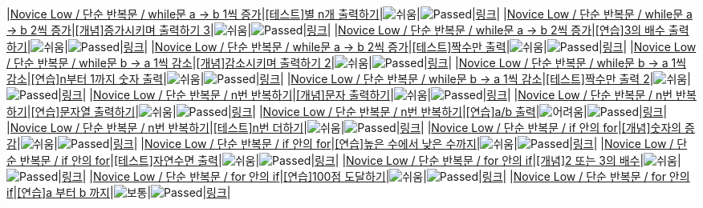 |[Novice Low / 단순 반복문 / while문 a → b 1씩 증가](https://www.codetree.ai/missions?missionId=4)|[[테스트]별 n개 출력하기](https://www.codetree.ai/missions/4/problems/print-n-stars)|![쉬움][easy]|![Passed][passed]|[링크](https://github.com/Juyeon-Sim/codetree-TILs/blob/main/240724/%EB%B3%84%20n%EA%B0%9C%20%EC%B6%9C%EB%A0%A5%ED%95%98%EA%B8%B0/print-n-stars.py)|
|[Novice Low / 단순 반복문 / while문 a → b 2씩 증가](https://www.codetree.ai/missions?missionId=4)|[[개념]증가시키며 출력하기 3](https://www.codetree.ai/missions/4/problems/increase-and-print-3)|![쉬움][easy]|![Passed][passed]|[링크](https://github.com/Juyeon-Sim/codetree-TILs/blob/main/240724/%EC%A6%9D%EA%B0%80%EC%8B%9C%ED%82%A4%EB%A9%B0%20%EC%B6%9C%EB%A0%A5%ED%95%98%EA%B8%B0%203/increase-and-print-3.py)|
|[Novice Low / 단순 반복문 / while문 a → b 2씩 증가](https://www.codetree.ai/missions?missionId=4)|[[연습]3의 배수 출력하기](https://www.codetree.ai/missions/4/problems/print-multiple-of-number-three)|![쉬움][easy]|![Passed][passed]|[링크](https://github.com/Juyeon-Sim/codetree-TILs/blob/main/240724/3%EC%9D%98%20%EB%B0%B0%EC%88%98%20%EC%B6%9C%EB%A0%A5%ED%95%98%EA%B8%B0/print-multiple-of-number-three.py)|
|[Novice Low / 단순 반복문 / while문 a → b 2씩 증가](https://www.codetree.ai/missions?missionId=4)|[[테스트]짝수만 출력](https://www.codetree.ai/missions/4/problems/output-only-even)|![쉬움][easy]|![Passed][passed]|[링크](https://github.com/Juyeon-Sim/codetree-TILs/blob/main/240724/%EC%A7%9D%EC%88%98%EB%A7%8C%20%EC%B6%9C%EB%A0%A5/output-only-even.py)|
|[Novice Low / 단순 반복문 / while문 b → a 1씩 감소](https://www.codetree.ai/missions?missionId=4)|[[개념]감소시키며 출력하기 2](https://www.codetree.ai/missions/4/problems/decrease-and-print-2)|![쉬움][easy]|![Passed][passed]|[링크](https://github.com/Juyeon-Sim/codetree-TILs/blob/main/240724/%EA%B0%90%EC%86%8C%EC%8B%9C%ED%82%A4%EB%A9%B0%20%EC%B6%9C%EB%A0%A5%ED%95%98%EA%B8%B0%202/decrease-and-print-2.py)|
|[Novice Low / 단순 반복문 / while문 b → a 1씩 감소](https://www.codetree.ai/missions?missionId=4)|[[연습]n부터 1까지 숫자 출력](https://www.codetree.ai/missions/4/problems/print-n-to-1)|![쉬움][easy]|![Passed][passed]|[링크](https://github.com/Juyeon-Sim/codetree-TILs/blob/main/240724/n%EB%B6%80%ED%84%B0%201%EA%B9%8C%EC%A7%80%20%EC%88%AB%EC%9E%90%20%EC%B6%9C%EB%A0%A5/print-n-to-1.py)|
|[Novice Low / 단순 반복문 / while문 b → a 1씩 감소](https://www.codetree.ai/missions?missionId=4)|[[테스트]짝수만 출력 2](https://www.codetree.ai/missions/4/problems/output-only-even-2)|![쉬움][easy]|![Passed][passed]|[링크](https://github.com/Juyeon-Sim/codetree-TILs/blob/main/240724/%EC%A7%9D%EC%88%98%EB%A7%8C%20%EC%B6%9C%EB%A0%A5%202/output-only-even-2.py)|
|[Novice Low / 단순 반복문 / n번 반복하기](https://www.codetree.ai/missions?missionId=4)|[[개념]문자 출력하기](https://www.codetree.ai/missions/4/problems/print-text)|![쉬움][easy]|![Passed][passed]|[링크](https://github.com/Juyeon-Sim/codetree-TILs/blob/main/240724/%EB%AC%B8%EC%9E%90%20%EC%B6%9C%EB%A0%A5%ED%95%98%EA%B8%B0/print-text.py)|
|[Novice Low / 단순 반복문 / n번 반복하기](https://www.codetree.ai/missions?missionId=4)|[[연습]문자열 출력하기](https://www.codetree.ai/missions/4/problems/print-string)|![쉬움][easy]|![Passed][passed]|[링크](https://github.com/Juyeon-Sim/codetree-TILs/blob/main/240724/%EB%AC%B8%EC%9E%90%EC%97%B4%20%EC%B6%9C%EB%A0%A5%ED%95%98%EA%B8%B0/print-string.py)|
|[Novice Low / 단순 반복문 / n번 반복하기](https://www.codetree.ai/missions?missionId=4)|[[연습]a/b 출력](https://www.codetree.ai/missions/4/problems/a-divide-b)|![어려움][hard]|![Passed][passed]|[링크](https://github.com/Juyeon-Sim/codetree-TILs/blob/main/240724/a/b%20%EC%B6%9C%EB%A0%A5/a-divide-b.py)|
|[Novice Low / 단순 반복문 / n번 반복하기](https://www.codetree.ai/missions?missionId=4)|[[테스트]n번 더하기](https://www.codetree.ai/missions/4/problems/add-n-times)|![쉬움][easy]|![Passed][passed]|[링크](https://github.com/Juyeon-Sim/codetree-TILs/blob/main/240724/n%EB%B2%88%20%EB%8D%94%ED%95%98%EA%B8%B0/add-n-times.py)|
|[Novice Low / 단순 반복문 / if 안의 for](https://www.codetree.ai/missions?missionId=4)|[[개념]숫자의 증감](https://www.codetree.ai/missions/4/problems/increasing-and-decreasing-numbers)|![쉬움][easy]|![Passed][passed]|[링크](https://github.com/Juyeon-Sim/codetree-TILs/blob/main/240724/%EC%88%AB%EC%9E%90%EC%9D%98%20%EC%A6%9D%EA%B0%90/increasing-and-decreasing-numbers.py)|
|[Novice Low / 단순 반복문 / if 안의 for](https://www.codetree.ai/missions?missionId=4)|[[연습]높은 수에서 낮은 수까지](https://www.codetree.ai/missions/4/problems/from-high-to-low)|![쉬움][easy]|![Passed][passed]|[링크](https://github.com/Juyeon-Sim/codetree-TILs/blob/main/240724/%EB%86%92%EC%9D%80%20%EC%88%98%EC%97%90%EC%84%9C%20%EB%82%AE%EC%9D%80%20%EC%88%98%EA%B9%8C%EC%A7%80/from-high-to-low.py)|
|[Novice Low / 단순 반복문 / if 안의 for](https://www.codetree.ai/missions?missionId=4)|[[테스트]자연수면 출력](https://www.codetree.ai/missions/4/problems/output-only-natural-number)|![쉬움][easy]|![Passed][passed]|[링크](https://github.com/Juyeon-Sim/codetree-TILs/blob/main/240724/%EC%9E%90%EC%97%B0%EC%88%98%EB%A9%B4%20%EC%B6%9C%EB%A0%A5/output-only-natural-number.py)|
|[Novice Low / 단순 반복문 / for 안의 if](https://www.codetree.ai/missions?missionId=4)|[[개념]2 또는 3의 배수](https://www.codetree.ai/missions/4/problems/multiple-of-2-or-3)|![쉬움][easy]|![Passed][passed]|[링크](https://github.com/Juyeon-Sim/codetree-TILs/blob/main/240724/2%20%EB%98%90%EB%8A%94%203%EC%9D%98%20%EB%B0%B0%EC%88%98/multiple-of-2-or-3.py)|
|[Novice Low / 단순 반복문 / for 안의 if](https://www.codetree.ai/missions?missionId=4)|[[연습]100점 도달하기](https://www.codetree.ai/missions/4/problems/reach-100-point)|![쉬움][easy]|![Passed][passed]|[링크](https://github.com/Juyeon-Sim/codetree-TILs/blob/main/240724/100%EC%A0%90%20%EB%8F%84%EB%8B%AC%ED%95%98%EA%B8%B0/reach-100-point.py)|
|[Novice Low / 단순 반복문 / for 안의 if](https://www.codetree.ai/missions?missionId=4)|[[연습]a 부터 b 까지](https://www.codetree.ai/missions/4/problems/a-to-b)|![보통][medium]|![Passed][passed]|[링크](https://github.com/Juyeon-Sim/codetree-TILs/blob/main/240724/a%20%EB%B6%80%ED%84%B0%20b%20%EA%B9%8C%EC%A7%80/a-to-b.py)|

[b5]: https://img.shields.io/badge/Bronze_5-%235D3E31.svg
[b4]: https://img.shields.io/badge/Bronze_4-%235D3E31.svg
[b3]: https://img.shields.io/badge/Bronze_3-%235D3E31.svg
[b2]: https://img.shields.io/badge/Bronze_2-%235D3E31.svg
[b1]: https://img.shields.io/badge/Bronze_1-%235D3E31.svg
[s5]: https://img.shields.io/badge/Silver_5-%23394960.svg
[s4]: https://img.shields.io/badge/Silver_4-%23394960.svg
[s3]: https://img.shields.io/badge/Silver_3-%23394960.svg
[s2]: https://img.shields.io/badge/Silver_2-%23394960.svg
[s1]: https://img.shields.io/badge/Silver_1-%23394960.svg
[g5]: https://img.shields.io/badge/Gold_5-%23FFC433.svg
[g4]: https://img.shields.io/badge/Gold_4-%23FFC433.svg
[g3]: https://img.shields.io/badge/Gold_3-%23FFC433.svg
[g2]: https://img.shields.io/badge/Gold_2-%23FFC433.svg
[g1]: https://img.shields.io/badge/Gold_1-%23FFC433.svg
[p5]: https://img.shields.io/badge/Platinum_5-%2376DDD8.svg
[p4]: https://img.shields.io/badge/Platinum_4-%2376DDD8.svg
[p3]: https://img.shields.io/badge/Platinum_3-%2376DDD8.svg
[p2]: https://img.shields.io/badge/Platinum_2-%2376DDD8.svg
[p1]: https://img.shields.io/badge/Platinum_1-%2376DDD8.svg
[passed]: https://img.shields.io/badge/Passed-%23009D27.svg
[failed]: https://img.shields.io/badge/Failed-%23D24D57.svg
[easy]: https://img.shields.io/badge/쉬움-%235cb85c.svg?for-the-badge
[medium]: https://img.shields.io/badge/보통-%23FFC433.svg?for-the-badge
[hard]: https://img.shields.io/badge/어려움-%23D24D57.svg?for-the-badge